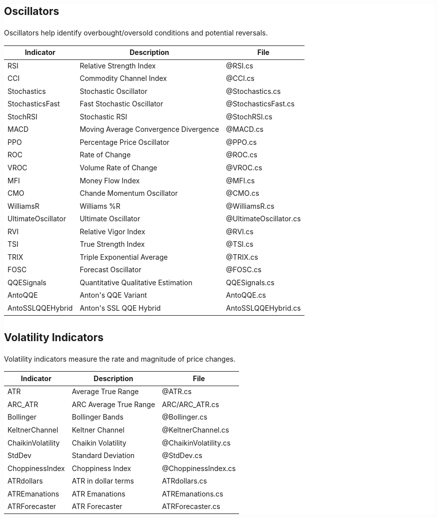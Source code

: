 ## Oscillators

Oscillators help identify overbought/oversold conditions and potential reversals.

| Indicator | Description | File |
|-----------|-------------|------|
| RSI | Relative Strength Index | @RSI.cs |
| CCI | Commodity Channel Index | @CCI.cs |
| Stochastics | Stochastic Oscillator | @Stochastics.cs |
| StochasticsFast | Fast Stochastic Oscillator | @StochasticsFast.cs |
| StochRSI | Stochastic RSI | @StochRSI.cs |
| MACD | Moving Average Convergence Divergence | @MACD.cs |
| PPO | Percentage Price Oscillator | @PPO.cs |
| ROC | Rate of Change | @ROC.cs |
| VROC | Volume Rate of Change | @VROC.cs |
| MFI | Money Flow Index | @MFI.cs |
| CMO | Chande Momentum Oscillator | @CMO.cs |
| WilliamsR | Williams %R | @WilliamsR.cs |
| UltimateOscillator | Ultimate Oscillator | @UltimateOscillator.cs |
| RVI | Relative Vigor Index | @RVI.cs |
| TSI | True Strength Index | @TSI.cs |
| TRIX | Triple Exponential Average | @TRIX.cs |
| FOSC | Forecast Oscillator | @FOSC.cs |
| QQESignals | Quantitative Qualitative Estimation | QQESignals.cs |
| AntoQQE | Anton's QQE Variant | AntoQQE.cs |
| AntoSSLQQEHybrid | Anton's SSL QQE Hybrid | AntoSSLQQEHybrid.cs |

## Volatility Indicators

Volatility indicators measure the rate and magnitude of price changes.

| Indicator | Description | File |
|-----------|-------------|------|
| ATR | Average True Range | @ATR.cs |
| ARC_ATR | ARC Average True Range | ARC/ARC_ATR.cs |
| Bollinger | Bollinger Bands | @Bollinger.cs |
| KeltnerChannel | Keltner Channel | @KeltnerChannel.cs |
| ChaikinVolatility | Chaikin Volatility | @ChaikinVolatility.cs |
| StdDev | Standard Deviation | @StdDev.cs |
| ChoppinessIndex | Choppiness Index | @ChoppinessIndex.cs |
| ATRdollars | ATR in dollar terms | ATRdollars.cs |
| ATREmanations | ATR Emanations | ATREmanations.cs |
| ATRForecaster | ATR Forecaster | ATRForecaster.cs |